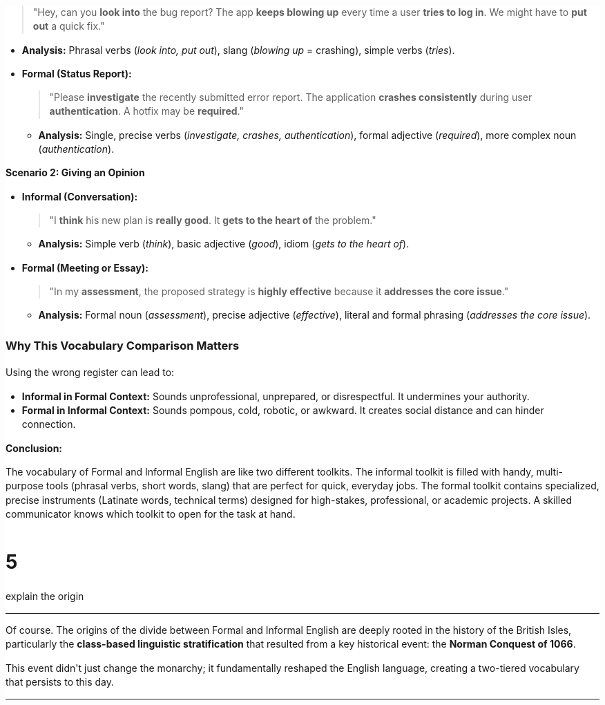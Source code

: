   > "Hey, can you **look into** the bug report? The app **keeps blowing up** every time a user **tries to log in**. We might have to **put out** a quick fix."

  - **Analysis:** Phrasal verbs (_look into, put out_), slang (_blowing up_ = crashing), simple verbs (_tries_).

- **Formal (Status Report):**
  > "Please **investigate** the recently submitted error report. The application **crashes consistently** during user **authentication**. A hotfix may be **required**."
  - **Analysis:** Single, precise verbs (_investigate, crashes, authentication_), formal adjective (_required_), more complex noun (_authentication_).

**Scenario 2: Giving an Opinion**

- **Informal (Conversation):**

  > "I **think** his new plan is **really good**. It **gets to the heart of** the problem."

  - **Analysis:** Simple verb (_think_), basic adjective (_good_), idiom (_gets to the heart of_).

- **Formal (Meeting or Essay):**
  > "In my **assessment**, the proposed strategy is **highly effective** because it **addresses the core issue**."
  - **Analysis:** Formal noun (_assessment_), precise adjective (_effective_), literal and formal phrasing (_addresses the core issue_).

### Why This Vocabulary Comparison Matters

Using the wrong register can lead to:

- **Informal in Formal Context:** Sounds unprofessional, unprepared, or disrespectful. It undermines your authority.
- **Formal in Informal Context:** Sounds pompous, cold, robotic, or awkward. It creates social distance and can hinder connection.

**Conclusion:**

The vocabulary of Formal and Informal English are like two different toolkits. The informal toolkit is filled with handy, multi-purpose tools (phrasal verbs, short words, slang) that are perfect for quick, everyday jobs. The formal toolkit contains specialized, precise instruments (Latinate words, technical terms) designed for high-stakes, professional, or academic projects. A skilled communicator knows which toolkit to open for the task at hand.

# 5

explain the origin

---

Of course. The origins of the divide between Formal and Informal English are deeply rooted in the history of the British Isles, particularly the **class-based linguistic stratification** that resulted from a key historical event: the **Norman Conquest of 1066**.

This event didn't just change the monarchy; it fundamentally reshaped the English language, creating a two-tiered vocabulary that persists to this day.

---
